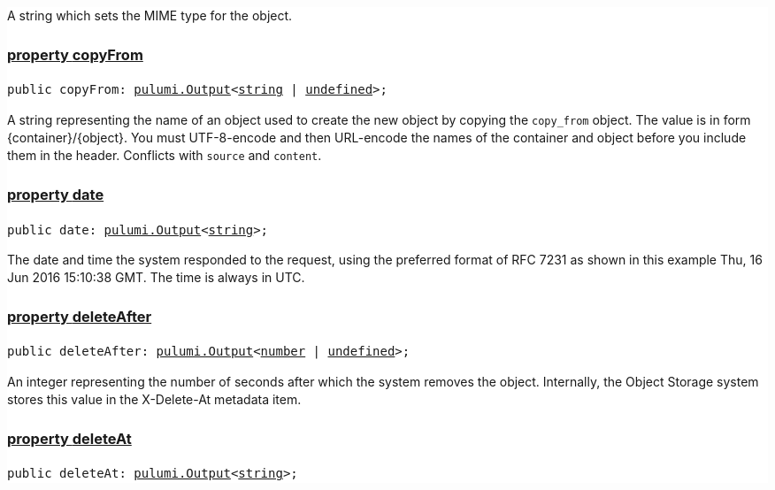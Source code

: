 A string which sets the MIME type for the object.

</div>
<h3 class="pdoc-member-header" id="ContainerObject-copyFrom">
<a class="pdoc-child-name" href="https://github.com/pulumi/pulumi-openstack/blob/master/sdk/nodejs/objectstorage/containerObject.ts#L117">property <b>copyFrom</b></a>
</h3>
<div class="pdoc-member-contents" markdown="1">
<pre class="highlight"><span class='kd'>public </span>copyFrom: <a href='https://pulumi.io/reference/pkg/nodejs/@pulumi/pulumi/#Output'>pulumi.Output</a>&lt;<span class='kd'><a href='https://developer.mozilla.org/en-US/docs/Web/JavaScript/Reference/Global_Objects/String'>string</a></span> | <span class='kd'><a href='https://developer.mozilla.org/en-US/docs/Web/JavaScript/Reference/Global_Objects/undefined'>undefined</a></span>&gt;;</pre>

A string representing the name of an object
used to create the new object by copying the `copy_from` object. The value is in form
{container}/{object}. You must UTF-8-encode and then URL-encode the names of the
container and object before you include them in the header. Conflicts with `source` and
`content`.

</div>
<h3 class="pdoc-member-header" id="ContainerObject-date">
<a class="pdoc-child-name" href="https://github.com/pulumi/pulumi-openstack/blob/master/sdk/nodejs/objectstorage/containerObject.ts#L123">property <b>date</b></a>
</h3>
<div class="pdoc-member-contents" markdown="1">
<pre class="highlight"><span class='kd'>public </span>date: <a href='https://pulumi.io/reference/pkg/nodejs/@pulumi/pulumi/#Output'>pulumi.Output</a>&lt;<span class='kd'><a href='https://developer.mozilla.org/en-US/docs/Web/JavaScript/Reference/Global_Objects/String'>string</a></span>&gt;;</pre>

The date and time the system responded to the request, using the preferred
format of RFC 7231 as shown in this example Thu, 16 Jun 2016 15:10:38 GMT. The
time is always in UTC.

</div>
<h3 class="pdoc-member-header" id="ContainerObject-deleteAfter">
<a class="pdoc-child-name" href="https://github.com/pulumi/pulumi-openstack/blob/master/sdk/nodejs/objectstorage/containerObject.ts#L129">property <b>deleteAfter</b></a>
</h3>
<div class="pdoc-member-contents" markdown="1">
<pre class="highlight"><span class='kd'>public </span>deleteAfter: <a href='https://pulumi.io/reference/pkg/nodejs/@pulumi/pulumi/#Output'>pulumi.Output</a>&lt;<span class='kd'><a href='https://developer.mozilla.org/en-US/docs/Web/JavaScript/Reference/Global_Objects/Number'>number</a></span> | <span class='kd'><a href='https://developer.mozilla.org/en-US/docs/Web/JavaScript/Reference/Global_Objects/undefined'>undefined</a></span>&gt;;</pre>

An integer representing the number of seconds after which the
system removes the object. Internally, the Object Storage system stores this value in
the X-Delete-At metadata item.

</div>
<h3 class="pdoc-member-header" id="ContainerObject-deleteAt">
<a class="pdoc-child-name" href="https://github.com/pulumi/pulumi-openstack/blob/master/sdk/nodejs/objectstorage/containerObject.ts#L134">property <b>deleteAt</b></a>
</h3>
<div class="pdoc-member-contents" markdown="1">
<pre class="highlight"><span class='kd'>public </span>deleteAt: <a href='https://pulumi.io/reference/pkg/nodejs/@pulumi/pulumi/#Output'>pulumi.Output</a>&lt;<span class='kd'><a href='https://developer.mozilla.org/en-US/docs/Web/JavaScript/Reference/Global_Objects/String'>string</a></span>&gt;;</pre>
